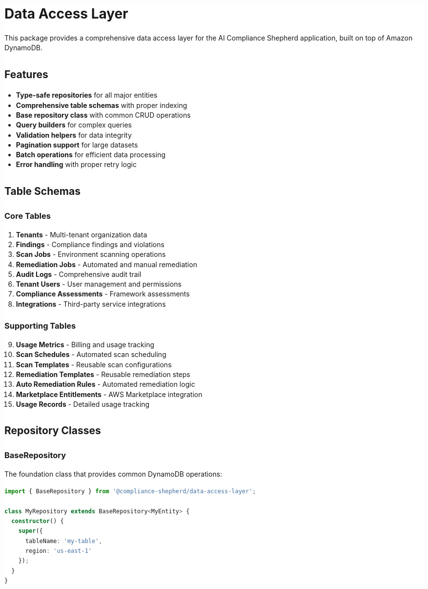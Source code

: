 # Data Access Layer

This package provides a comprehensive data access layer for the AI Compliance Shepherd application, built on top of Amazon DynamoDB.

## Features

- **Type-safe repositories** for all major entities
- **Comprehensive table schemas** with proper indexing
- **Base repository class** with common CRUD operations
- **Query builders** for complex queries
- **Validation helpers** for data integrity
- **Pagination support** for large datasets
- **Batch operations** for efficient data processing
- **Error handling** with proper retry logic

## Table Schemas

### Core Tables

1. **Tenants** - Multi-tenant organization data
2. **Findings** - Compliance findings and violations
3. **Scan Jobs** - Environment scanning operations
4. **Remediation Jobs** - Automated and manual remediation
5. **Audit Logs** - Comprehensive audit trail
6. **Tenant Users** - User management and permissions
7. **Compliance Assessments** - Framework assessments
8. **Integrations** - Third-party service integrations

### Supporting Tables

9. **Usage Metrics** - Billing and usage tracking
10. **Scan Schedules** - Automated scan scheduling
11. **Scan Templates** - Reusable scan configurations
12. **Remediation Templates** - Reusable remediation steps
13. **Auto Remediation Rules** - Automated remediation logic
14. **Marketplace Entitlements** - AWS Marketplace integration
15. **Usage Records** - Detailed usage tracking

## Repository Classes

### BaseRepository

The foundation class that provides common DynamoDB operations:

```typescript
import { BaseRepository } from '@compliance-shepherd/data-access-layer';

class MyRepository extends BaseRepository<MyEntity> {
  constructor() {
    super({
      tableName: 'my-table',
      region: 'us-east-1'
    });
  }
}
```
